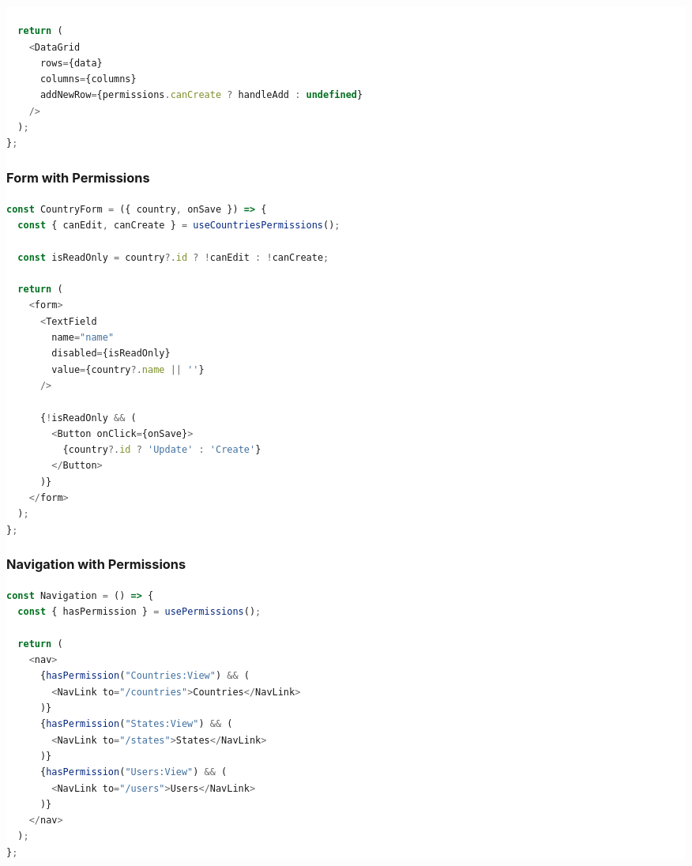 ```typescript

  return (
    <DataGrid
      rows={data}
      columns={columns}
      addNewRow={permissions.canCreate ? handleAdd : undefined}
    />
  );
};
```

### Form with Permissions

```typescript
const CountryForm = ({ country, onSave }) => {
  const { canEdit, canCreate } = useCountriesPermissions();
  
  const isReadOnly = country?.id ? !canEdit : !canCreate;

  return (
    <form>
      <TextField
        name="name"
        disabled={isReadOnly}
        value={country?.name || ''}
      />
      
      {!isReadOnly && (
        <Button onClick={onSave}>
          {country?.id ? 'Update' : 'Create'}
        </Button>
      )}
    </form>
  );
};
```

### Navigation with Permissions

```typescript
const Navigation = () => {
  const { hasPermission } = usePermissions();

  return (
    <nav>
      {hasPermission("Countries:View") && (
        <NavLink to="/countries">Countries</NavLink>
      )}
      {hasPermission("States:View") && (
        <NavLink to="/states">States</NavLink>
      )}
      {hasPermission("Users:View") && (
        <NavLink to="/users">Users</NavLink>
      )}
    </nav>
  );
};
```
